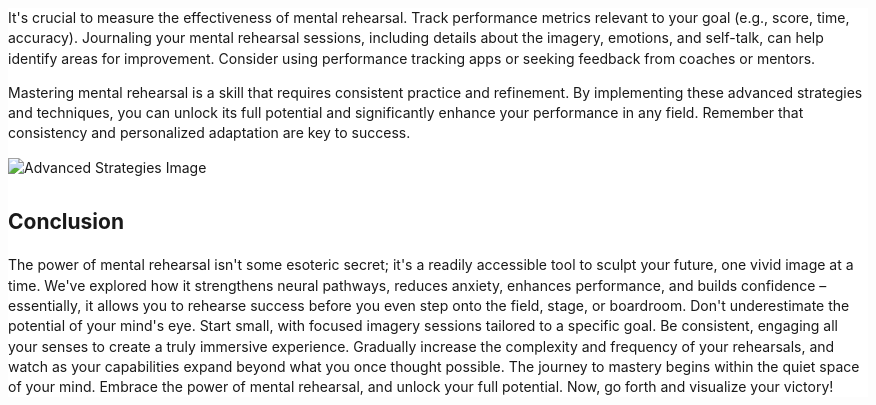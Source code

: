 It's crucial to measure the effectiveness of mental rehearsal. Track performance metrics relevant to your goal (e.g., score, time, accuracy).  Journaling your mental rehearsal sessions, including details about the imagery, emotions, and self-talk, can help identify areas for improvement.  Consider using performance tracking apps or seeking feedback from coaches or mentors.


Mastering mental rehearsal is a skill that requires consistent practice and refinement. By implementing these advanced strategies and techniques, you can unlock its full potential and significantly enhance your performance in any field.  Remember that consistency and personalized adaptation are key to success.


![Advanced Strategies Image](https://fal.media/files/panda/xMczZ2HinxA76iYrOjCV8.png)

## Conclusion
The power of mental rehearsal isn't some esoteric secret; it's a readily accessible tool to sculpt your future, one vivid image at a time.  We've explored how it strengthens neural pathways, reduces anxiety, enhances performance, and builds confidence – essentially, it allows you to rehearse success before you even step onto the field, stage, or boardroom.  Don't underestimate the potential of your mind's eye.  Start small, with focused imagery sessions tailored to a specific goal.  Be consistent, engaging all your senses to create a truly immersive experience.  Gradually increase the complexity and frequency of your rehearsals, and watch as your capabilities expand beyond what you once thought possible.  The journey to mastery begins within the quiet space of your mind.  Embrace the power of mental rehearsal, and unlock your full potential.  Now, go forth and visualize your victory!

